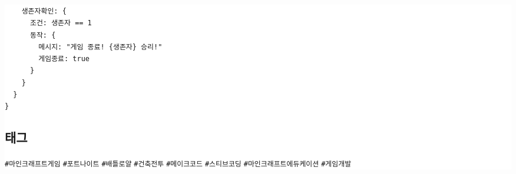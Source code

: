 ```
    생존자확인: {
      조건: 생존자 == 1
      동작: {
        메시지: "게임 종료! {생존자} 승리!"
        게임종료: true
      }
    }
  }
}
```

## 태그
`#마인크래프트게임` `#포트나이트` `#배틀로얄` `#건축전투` `#메이크코드` `#스티브코딩` `#마인크래프트에듀케이션` `#게임개발`